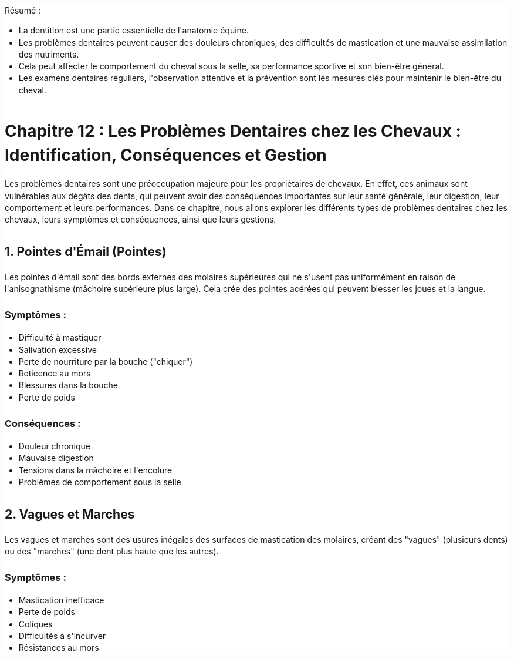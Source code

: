 Résumé :

*   La dentition est une partie essentielle de l'anatomie équine.
*   Les problèmes dentaires peuvent causer des douleurs chroniques, des difficultés de mastication et une mauvaise assimilation des nutriments.
*   Cela peut affecter le comportement du cheval sous la selle, sa performance sportive et son bien-être général.
*   Les examens dentaires réguliers, l'observation attentive et la prévention sont les mesures clés pour maintenir le bien-être du cheval.
# Chapitre 12 : Les Problèmes Dentaires chez les Chevaux : Identification, Conséquences et Gestion

Les problèmes dentaires sont une préoccupation majeure pour les propriétaires de chevaux. En effet, ces animaux sont vulnérables aux dégâts des dents, qui peuvent avoir des conséquences importantes sur leur santé générale, leur digestion, leur comportement et leurs performances. Dans ce chapitre, nous allons explorer les différents types de problèmes dentaires chez les chevaux, leurs symptômes et conséquences, ainsi que leurs gestions.

## 1. Pointes d'Émail (Pointes)

Les pointes d'émail sont des bords externes des molaires supérieures qui ne s'usent pas uniformément en raison de l'anisognathisme (mâchoire supérieure plus large). Cela crée des pointes acérées qui peuvent blesser les joues et la langue.

### Symptômes :

*   Difficulté à mastiquer
*   Salivation excessive
*   Perte de nourriture par la bouche ("chiquer")
*   Reticence au mors
*   Blessures dans la bouche
*   Perte de poids

### Conséquences :

*   Douleur chronique
*   Mauvaise digestion
*   Tensions dans la mâchoire et l'encolure
*   Problèmes de comportement sous la selle

## 2. Vagues et Marches

Les vagues et marches sont des usures inégales des surfaces de mastication des molaires, créant des "vagues" (plusieurs dents) ou des "marches" (une dent plus haute que les autres).

### Symptômes :

*   Mastication inefficace
*   Perte de poids
*   Coliques
*   Difficultés à s'incurver
*   Résistances au mors
